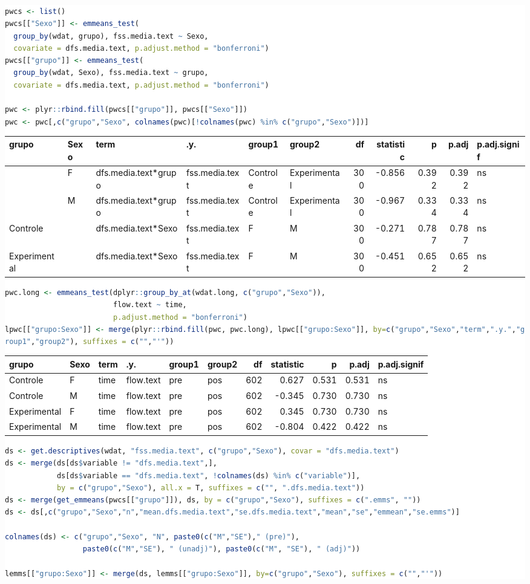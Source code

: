 ``` r
pwcs <- list()
pwcs[["Sexo"]] <- emmeans_test(
  group_by(wdat, grupo), fss.media.text ~ Sexo,
  covariate = dfs.media.text, p.adjust.method = "bonferroni")
pwcs[["grupo"]] <- emmeans_test(
  group_by(wdat, Sexo), fss.media.text ~ grupo,
  covariate = dfs.media.text, p.adjust.method = "bonferroni")

pwc <- plyr::rbind.fill(pwcs[["grupo"]], pwcs[["Sexo"]])
pwc <- pwc[,c("grupo","Sexo", colnames(pwc)[!colnames(pwc) %in% c("grupo","Sexo")])]
```

| grupo        | Sexo | term                  | .y.            | group1   | group2       |  df | statistic |     p | p.adj | p.adj.signif |
|:-------------|:-----|:----------------------|:---------------|:---------|:-------------|----:|----------:|------:|------:|:-------------|
|              | F    | dfs.media.text\*grupo | fss.media.text | Controle | Experimental | 300 |    -0.856 | 0.392 | 0.392 | ns           |
|              | M    | dfs.media.text\*grupo | fss.media.text | Controle | Experimental | 300 |    -0.967 | 0.334 | 0.334 | ns           |
| Controle     |      | dfs.media.text\*Sexo  | fss.media.text | F        | M            | 300 |    -0.271 | 0.787 | 0.787 | ns           |
| Experimental |      | dfs.media.text\*Sexo  | fss.media.text | F        | M            | 300 |    -0.451 | 0.652 | 0.652 | ns           |

``` r
pwc.long <- emmeans_test(dplyr::group_by_at(wdat.long, c("grupo","Sexo")),
                         flow.text ~ time,
                         p.adjust.method = "bonferroni")
lpwc[["grupo:Sexo"]] <- merge(plyr::rbind.fill(pwc, pwc.long), lpwc[["grupo:Sexo"]], by=c("grupo","Sexo","term",".y.","group1","group2"), suffixes = c("","'"))
```

| grupo        | Sexo | term | .y.       | group1 | group2 |  df | statistic |     p | p.adj | p.adj.signif |
|:-------------|:-----|:-----|:----------|:-------|:-------|----:|----------:|------:|------:|:-------------|
| Controle     | F    | time | flow.text | pre    | pos    | 602 |     0.627 | 0.531 | 0.531 | ns           |
| Controle     | M    | time | flow.text | pre    | pos    | 602 |    -0.345 | 0.730 | 0.730 | ns           |
| Experimental | F    | time | flow.text | pre    | pos    | 602 |     0.345 | 0.730 | 0.730 | ns           |
| Experimental | M    | time | flow.text | pre    | pos    | 602 |    -0.804 | 0.422 | 0.422 | ns           |

``` r
ds <- get.descriptives(wdat, "fss.media.text", c("grupo","Sexo"), covar = "dfs.media.text")
ds <- merge(ds[ds$variable != "dfs.media.text",],
            ds[ds$variable == "dfs.media.text", !colnames(ds) %in% c("variable")],
            by = c("grupo","Sexo"), all.x = T, suffixes = c("", ".dfs.media.text"))
ds <- merge(get_emmeans(pwcs[["grupo"]]), ds, by = c("grupo","Sexo"), suffixes = c(".emms", ""))
ds <- ds[,c("grupo","Sexo","n","mean.dfs.media.text","se.dfs.media.text","mean","se","emmean","se.emms")]

colnames(ds) <- c("grupo","Sexo", "N", paste0(c("M","SE")," (pre)"),
                  paste0(c("M","SE"), " (unadj)"), paste0(c("M", "SE"), " (adj)"))

lemms[["grupo:Sexo"]] <- merge(ds, lemms[["grupo:Sexo"]], by=c("grupo","Sexo"), suffixes = c("","'"))
```
